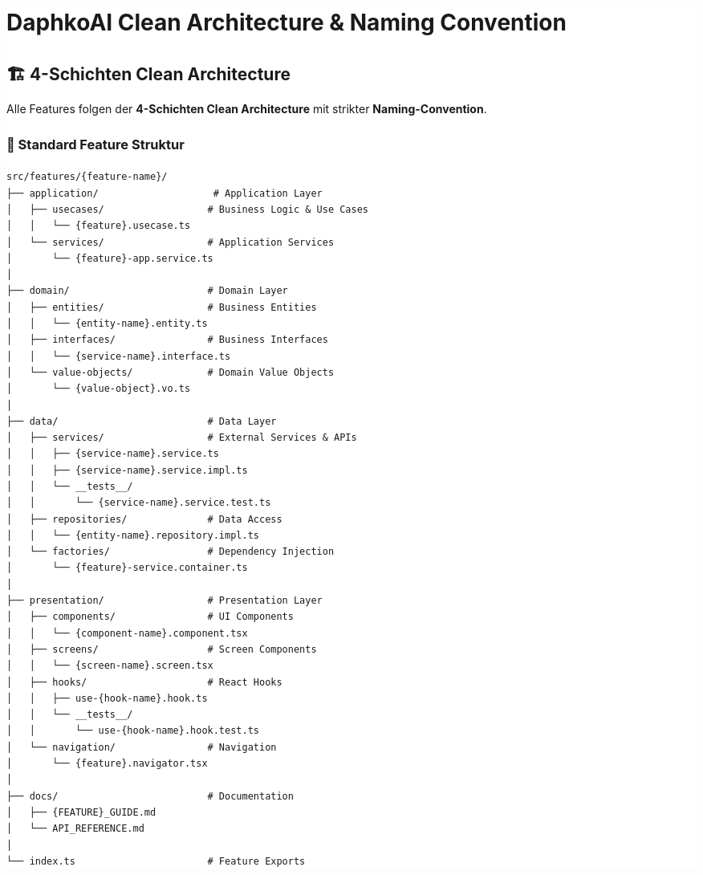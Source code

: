 # DaphkoAI Clean Architecture & Naming Convention

## 🏗️ 4-Schichten Clean Architecture

Alle Features folgen der **4-Schichten Clean Architecture** mit strikter **Naming-Convention**.

### 📁 Standard Feature Struktur

```
src/features/{feature-name}/
├── application/                    # Application Layer
│   ├── usecases/                  # Business Logic & Use Cases
│   │   └── {feature}.usecase.ts
│   └── services/                  # Application Services
│       └── {feature}-app.service.ts
│
├── domain/                        # Domain Layer  
│   ├── entities/                  # Business Entities
│   │   └── {entity-name}.entity.ts
│   ├── interfaces/                # Business Interfaces
│   │   └── {service-name}.interface.ts
│   └── value-objects/             # Domain Value Objects
│       └── {value-object}.vo.ts
│
├── data/                          # Data Layer
│   ├── services/                  # External Services & APIs
│   │   ├── {service-name}.service.ts
│   │   ├── {service-name}.service.impl.ts
│   │   └── __tests__/
│   │       └── {service-name}.service.test.ts
│   ├── repositories/              # Data Access
│   │   └── {entity-name}.repository.impl.ts
│   └── factories/                 # Dependency Injection
│       └── {feature}-service.container.ts
│
├── presentation/                  # Presentation Layer
│   ├── components/                # UI Components
│   │   └── {component-name}.component.tsx
│   ├── screens/                   # Screen Components
│   │   └── {screen-name}.screen.tsx
│   ├── hooks/                     # React Hooks
│   │   ├── use-{hook-name}.hook.ts
│   │   └── __tests__/
│   │       └── use-{hook-name}.hook.test.ts
│   └── navigation/                # Navigation
│       └── {feature}.navigator.tsx
│
├── docs/                          # Documentation
│   ├── {FEATURE}_GUIDE.md
│   └── API_REFERENCE.md
│
└── index.ts                       # Feature Exports
```
